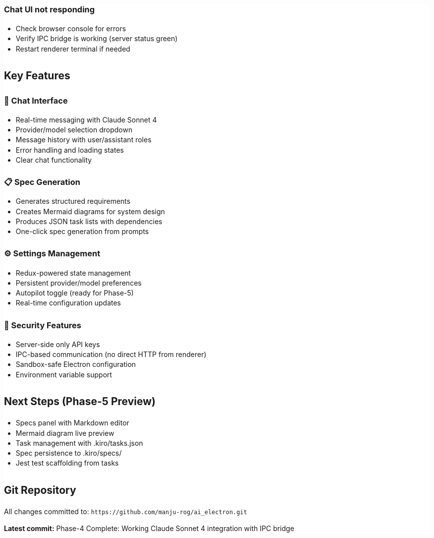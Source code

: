 ### Chat UI not responding
- Check browser console for errors
- Verify IPC bridge is working (server status green)
- Restart renderer terminal if needed

## Key Features

### 🎯 Chat Interface
- Real-time messaging with Claude Sonnet 4
- Provider/model selection dropdown
- Message history with user/assistant roles
- Error handling and loading states
- Clear chat functionality

### 📋 Spec Generation
- Generates structured requirements
- Creates Mermaid diagrams for system design
- Produces JSON task lists with dependencies
- One-click spec generation from prompts

### ⚙️ Settings Management
- Redux-powered state management
- Persistent provider/model preferences
- Autopilot toggle (ready for Phase-5)
- Real-time configuration updates

### 🔐 Security Features
- Server-side only API keys
- IPC-based communication (no direct HTTP from renderer)
- Sandbox-safe Electron configuration
- Environment variable support

## Next Steps (Phase-5 Preview)
- Specs panel with Markdown editor
- Mermaid diagram live preview
- Task management with .kiro/tasks.json
- Spec persistence to .kiro/specs/
- Jest test scaffolding from tasks

## Git Repository
All changes committed to: `https://github.com/manju-rog/ai_electron.git`

**Latest commit:** Phase-4 Complete: Working Claude Sonnet 4 integration with IPC bridge